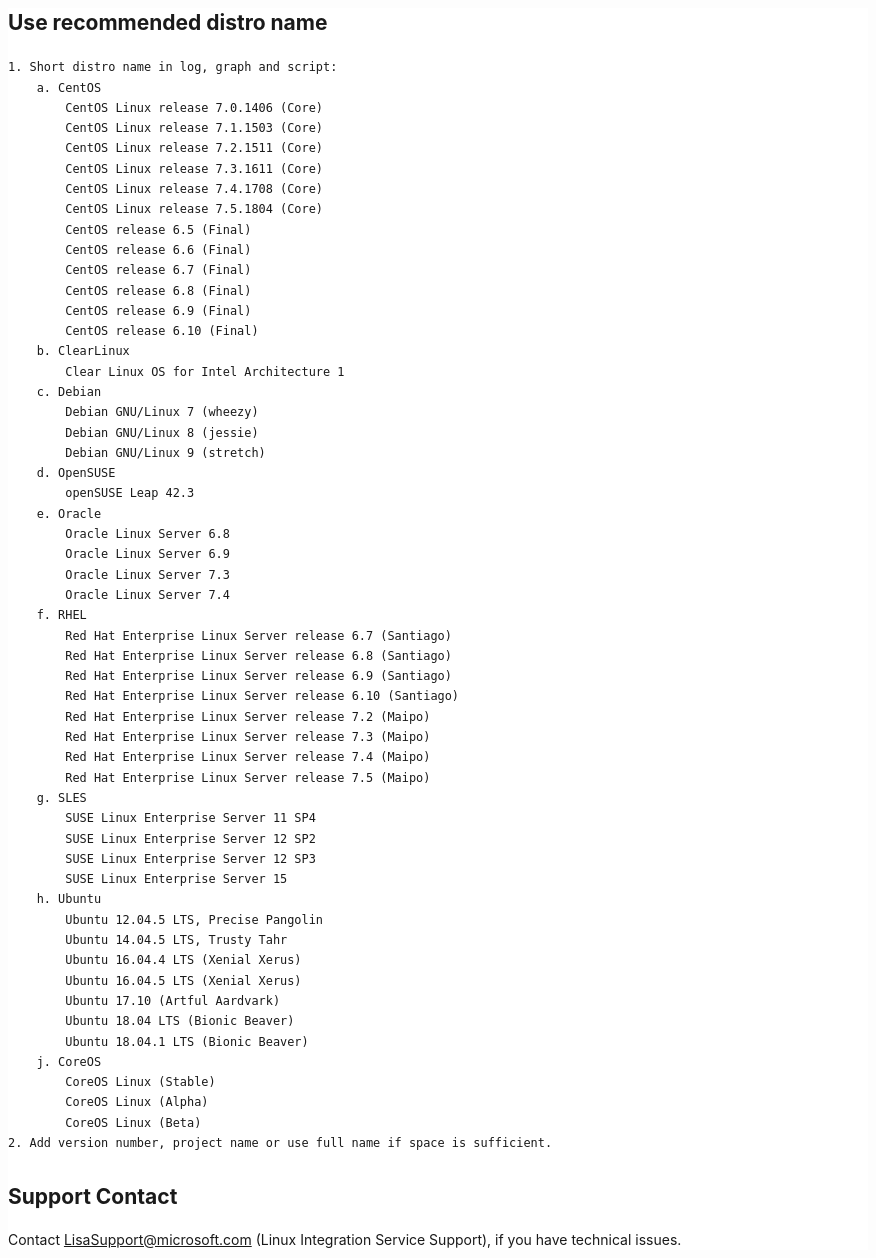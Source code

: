 ## Use recommended distro name

    1. Short distro name in log, graph and script:
        a. CentOS
            CentOS Linux release 7.0.1406 (Core)
            CentOS Linux release 7.1.1503 (Core)
            CentOS Linux release 7.2.1511 (Core)
            CentOS Linux release 7.3.1611 (Core)
            CentOS Linux release 7.4.1708 (Core)
            CentOS Linux release 7.5.1804 (Core)
            CentOS release 6.5 (Final)
            CentOS release 6.6 (Final)
            CentOS release 6.7 (Final)
            CentOS release 6.8 (Final)
            CentOS release 6.9 (Final)
            CentOS release 6.10 (Final)
        b. ClearLinux
            Clear Linux OS for Intel Architecture 1
        c. Debian
            Debian GNU/Linux 7 (wheezy)
            Debian GNU/Linux 8 (jessie)
            Debian GNU/Linux 9 (stretch)
        d. OpenSUSE
            openSUSE Leap 42.3
        e. Oracle
            Oracle Linux Server 6.8
            Oracle Linux Server 6.9
            Oracle Linux Server 7.3
            Oracle Linux Server 7.4
        f. RHEL
            Red Hat Enterprise Linux Server release 6.7 (Santiago)
            Red Hat Enterprise Linux Server release 6.8 (Santiago)
            Red Hat Enterprise Linux Server release 6.9 (Santiago)
            Red Hat Enterprise Linux Server release 6.10 (Santiago)
            Red Hat Enterprise Linux Server release 7.2 (Maipo)
            Red Hat Enterprise Linux Server release 7.3 (Maipo)
            Red Hat Enterprise Linux Server release 7.4 (Maipo)
            Red Hat Enterprise Linux Server release 7.5 (Maipo)
        g. SLES
            SUSE Linux Enterprise Server 11 SP4
            SUSE Linux Enterprise Server 12 SP2
            SUSE Linux Enterprise Server 12 SP3
            SUSE Linux Enterprise Server 15
        h. Ubuntu
            Ubuntu 12.04.5 LTS, Precise Pangolin
            Ubuntu 14.04.5 LTS, Trusty Tahr
            Ubuntu 16.04.4 LTS (Xenial Xerus)
            Ubuntu 16.04.5 LTS (Xenial Xerus)
            Ubuntu 17.10 (Artful Aardvark)
            Ubuntu 18.04 LTS (Bionic Beaver)
            Ubuntu 18.04.1 LTS (Bionic Beaver)
        j. CoreOS
            CoreOS Linux (Stable)
            CoreOS Linux (Alpha)
            CoreOS Linux (Beta)
    2. Add version number, project name or use full name if space is sufficient.

## Support Contact

Contact LisaSupport@microsoft.com (Linux Integration Service Support), if you have technical issues.
